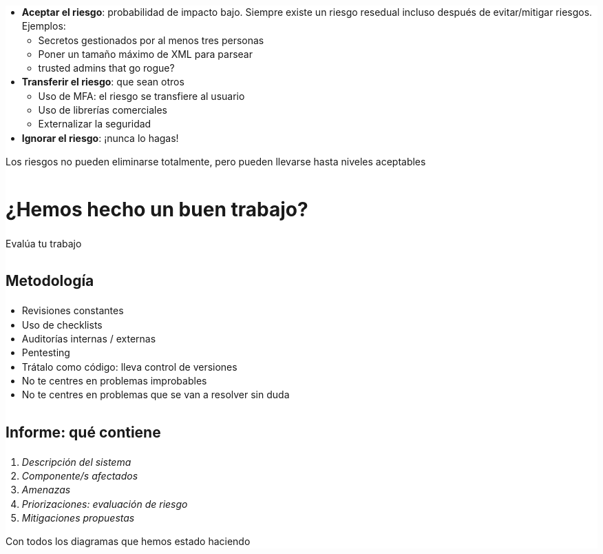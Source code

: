 - **Aceptar el riesgo**: probabilidad de impacto bajo. Siempre existe un riesgo resedual incluso después de evitar/mitigar riesgos. Ejemplos:
    - Secretos gestionados por al menos tres personas
    - Poner un tamaño máximo de XML para parsear
    - trusted admins that go rogue?
- **Transferir el riesgo**: que sean otros
    - Uso de MFA: el riesgo se transfiere al usuario
    - Uso de librerías comerciales
    - Externalizar la seguridad
- **Ignorar el riesgo**: ¡nunca lo hagas!

Los riesgos no pueden eliminarse totalmente, pero pueden llevarse hasta niveles aceptables




# ¿Hemos hecho un buen trabajo?


Evalúa tu trabajo

## Metodología

- Revisiones constantes
- Uso de checklists
- Auditorías internas / externas
- Pentesting
- Trátalo como código: lleva control de versiones
- No te centres en problemas improbables
- No te centres en problemas que se van a resolver sin duda

## Informe: qué contiene


1. *Descripción del sistema*
1. *Componente/s afectados*
1. *Amenazas*
1. *Priorizaciones: evaluación de riesgo*
1. *Mitigaciones propuestas*

Con todos los diagramas que hemos estado haciendo
